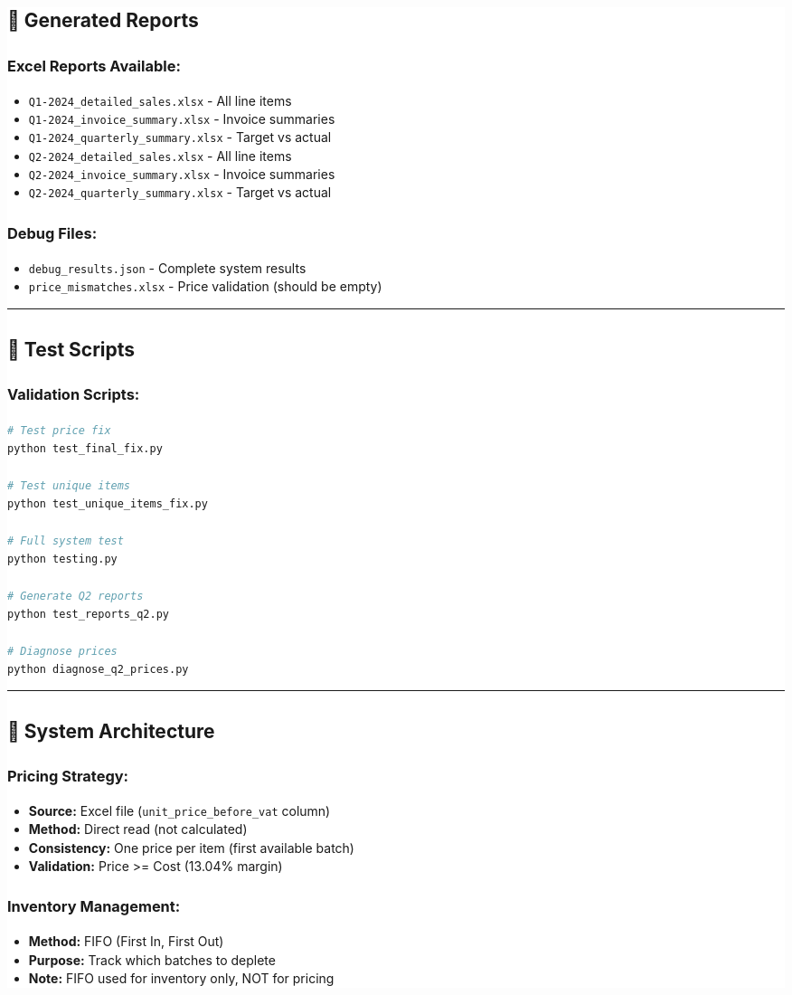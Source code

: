 
## 📁 Generated Reports

### Excel Reports Available:
- `Q1-2024_detailed_sales.xlsx` - All line items
- `Q1-2024_invoice_summary.xlsx` - Invoice summaries
- `Q1-2024_quarterly_summary.xlsx` - Target vs actual
- `Q2-2024_detailed_sales.xlsx` - All line items
- `Q2-2024_invoice_summary.xlsx` - Invoice summaries
- `Q2-2024_quarterly_summary.xlsx` - Target vs actual

### Debug Files:
- `debug_results.json` - Complete system results
- `price_mismatches.xlsx` - Price validation (should be empty)

---

## 🧪 Test Scripts

### Validation Scripts:
```bash
# Test price fix
python test_final_fix.py

# Test unique items
python test_unique_items_fix.py

# Full system test
python testing.py

# Generate Q2 reports
python test_reports_q2.py

# Diagnose prices
python diagnose_q2_prices.py
```

---

## 🎯 System Architecture

### Pricing Strategy:
- **Source:** Excel file (`unit_price_before_vat` column)
- **Method:** Direct read (not calculated)
- **Consistency:** One price per item (first available batch)
- **Validation:** Price >= Cost (13.04% margin)

### Inventory Management:
- **Method:** FIFO (First In, First Out)
- **Purpose:** Track which batches to deplete
- **Note:** FIFO used for inventory only, NOT for pricing
